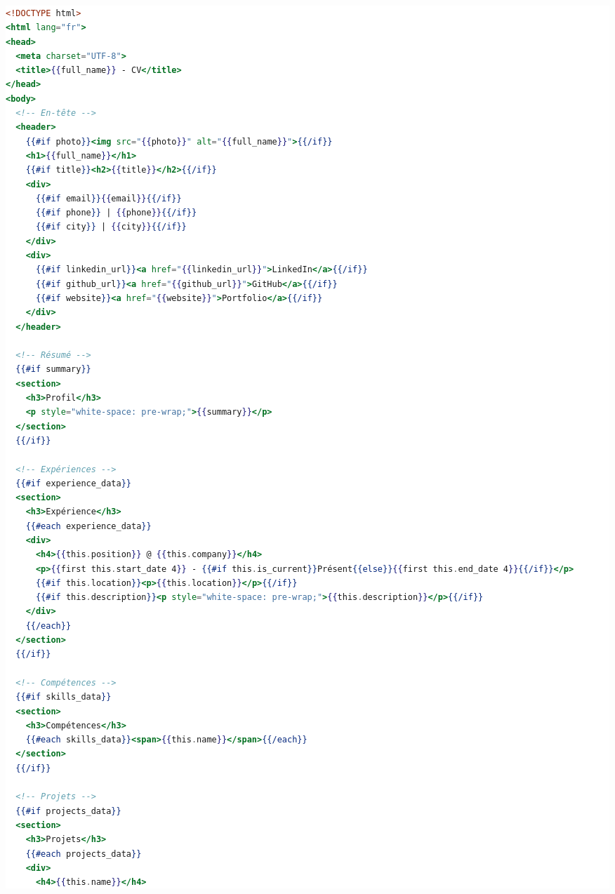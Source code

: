 ```handlebars
<!DOCTYPE html>
<html lang="fr">
<head>
  <meta charset="UTF-8">
  <title>{{full_name}} - CV</title>
</head>
<body>
  <!-- En-tête -->
  <header>
    {{#if photo}}<img src="{{photo}}" alt="{{full_name}}">{{/if}}
    <h1>{{full_name}}</h1>
    {{#if title}}<h2>{{title}}</h2>{{/if}}
    <div>
      {{#if email}}{{email}}{{/if}}
      {{#if phone}} | {{phone}}{{/if}}
      {{#if city}} | {{city}}{{/if}}
    </div>
    <div>
      {{#if linkedin_url}}<a href="{{linkedin_url}}">LinkedIn</a>{{/if}}
      {{#if github_url}}<a href="{{github_url}}">GitHub</a>{{/if}}
      {{#if website}}<a href="{{website}}">Portfolio</a>{{/if}}
    </div>
  </header>

  <!-- Résumé -->
  {{#if summary}}
  <section>
    <h3>Profil</h3>
    <p style="white-space: pre-wrap;">{{summary}}</p>
  </section>
  {{/if}}

  <!-- Expériences -->
  {{#if experience_data}}
  <section>
    <h3>Expérience</h3>
    {{#each experience_data}}
    <div>
      <h4>{{this.position}} @ {{this.company}}</h4>
      <p>{{first this.start_date 4}} - {{#if this.is_current}}Présent{{else}}{{first this.end_date 4}}{{/if}}</p>
      {{#if this.location}}<p>{{this.location}}</p>{{/if}}
      {{#if this.description}}<p style="white-space: pre-wrap;">{{this.description}}</p>{{/if}}
    </div>
    {{/each}}
  </section>
  {{/if}}

  <!-- Compétences -->
  {{#if skills_data}}
  <section>
    <h3>Compétences</h3>
    {{#each skills_data}}<span>{{this.name}}</span>{{/each}}
  </section>
  {{/if}}

  <!-- Projets -->
  {{#if projects_data}}
  <section>
    <h3>Projets</h3>
    {{#each projects_data}}
    <div>
      <h4>{{this.name}}</h4>
```